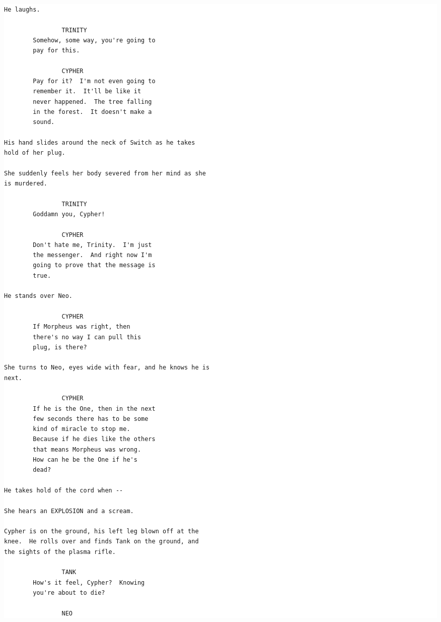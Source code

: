 	He laughs.

					TRINITY
			Somehow, some way, you're going to
			pay for this.

					CYPHER
			Pay for it?  I'm not even going to
			remember it.  It'll be like it
			never happened.  The tree falling
			in the forest.  It doesn't make a
			sound.

	His hand slides around the neck of Switch as he takes
	hold of her plug.

	She suddenly feels her body severed from her mind as she
	is murdered.

					TRINITY
			Goddamn you, Cypher!

					CYPHER
			Don't hate me, Trinity.  I'm just
			the messenger.  And right now I'm
			going to prove that the message is
			true.

	He stands over Neo.

					CYPHER
			If Morpheus was right, then
			there's no way I can pull this
			plug, is there?

	She turns to Neo, eyes wide with fear, and he knows he is
	next.

					CYPHER
			If he is the One, then in the next
			few seconds there has to be some
			kind of miracle to stop me.
			Because if he dies like the others
			that means Morpheus was wrong.
			How can he be the One if he's
			dead?

	He takes hold of the cord when --

	She hears an EXPLOSION and a scream.

	Cypher is on the ground, his left leg blown off at the
	knee.  He rolls over and finds Tank on the ground, and
	the sights of the plasma rifle.

					TANK
			How's it feel, Cypher?  Knowing
			you're about to die?

					NEO
